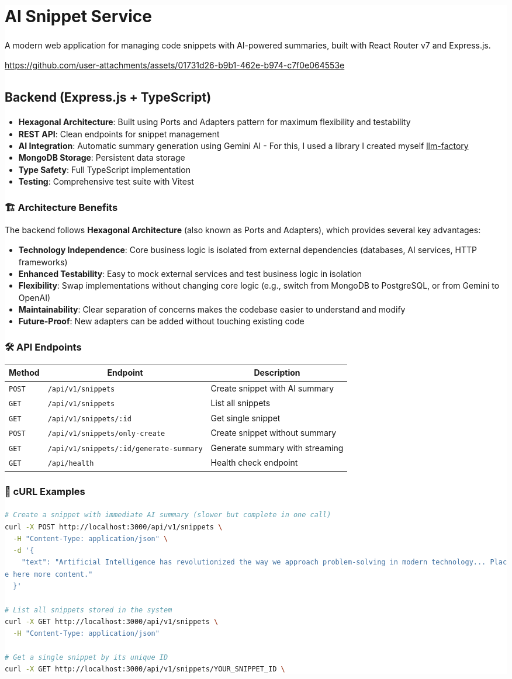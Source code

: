 # AI Snippet Service

A modern web application for managing code snippets with AI-powered summaries, built with React Router v7 and Express.js.

https://github.com/user-attachments/assets/01731d26-b9b1-462e-b974-c7f0e064553e

## Backend (Express.js + TypeScript)

- **Hexagonal Architecture**: Built using Ports and Adapters pattern for maximum flexibility and testability
- **REST API**: Clean endpoints for snippet management
- **AI Integration**: Automatic summary generation using Gemini AI - For this, I used a library I created myself [llm-factory](https://www.npmjs.com/package/llm-factory)
- **MongoDB Storage**: Persistent data storage
- **Type Safety**: Full TypeScript implementation
- **Testing**: Comprehensive test suite with Vitest

### 🏗️ Architecture Benefits

The backend follows **Hexagonal Architecture** (also known as Ports and Adapters), which provides several key advantages:

- **Technology Independence**: Core business logic is isolated from external dependencies (databases, AI services, HTTP frameworks)
- **Enhanced Testability**: Easy to mock external services and test business logic in isolation
- **Flexibility**: Swap implementations without changing core logic (e.g., switch from MongoDB to PostgreSQL, or from Gemini to OpenAI)
- **Maintainability**: Clear separation of concerns makes the codebase easier to understand and modify
- **Future-Proof**: New adapters can be added without touching existing code

### 🛠 API Endpoints

| Method | Endpoint                                | Description                     |
| ------ | --------------------------------------- | ------------------------------- |
| `POST` | `/api/v1/snippets`                      | Create snippet with AI summary  |
| `GET`  | `/api/v1/snippets`                      | List all snippets               |
| `GET`  | `/api/v1/snippets/:id`                  | Get single snippet              |
| `POST` | `/api/v1/snippets/only-create`          | Create snippet without summary  |
| `GET`  | `/api/v1/snippets/:id/generate-summary` | Generate summary with streaming |
| `GET`  | `/api/health`                           | Health check endpoint           |

### 📝 cURL Examples

```bash
# Create a snippet with immediate AI summary (slower but complete in one call)
curl -X POST http://localhost:3000/api/v1/snippets \
  -H "Content-Type: application/json" \
  -d '{
    "text": "Artificial Intelligence has revolutionized the way we approach problem-solving in modern technology... Place here more content."
  }'

# List all snippets stored in the system
curl -X GET http://localhost:3000/api/v1/snippets \
  -H "Content-Type: application/json"

# Get a single snippet by its unique ID
curl -X GET http://localhost:3000/api/v1/snippets/YOUR_SNIPPET_ID \
```